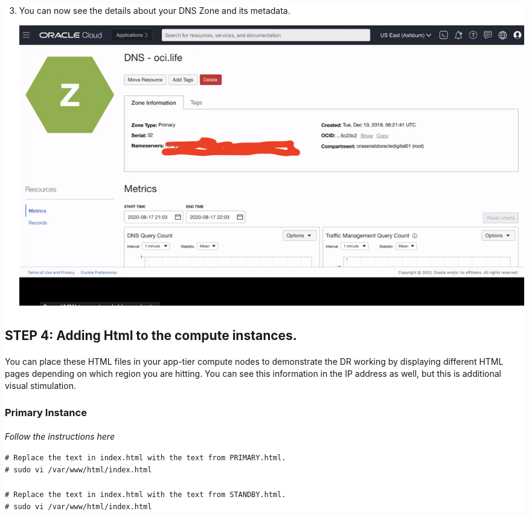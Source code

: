 3. You can now see the details about your DNS Zone and its metadata. 

    ![](./images/18.png)

## **STEP 4:** Adding Html to the compute instances.

You can place these HTML files in your app-tier compute nodes to demonstrate the DR working by displaying different HTML pages depending on which region you are hitting. You can see this information in the IP address as well, but this is additional visual stimulation.

### Primary Instance

*Follow the instructions here*

    # Replace the text in index.html with the text from PRIMARY.html.
    # sudo vi /var/www/html/index.html

    # Replace the text in index.html with the text from STANDBY.html.
    # sudo vi /var/www/html/index.html
